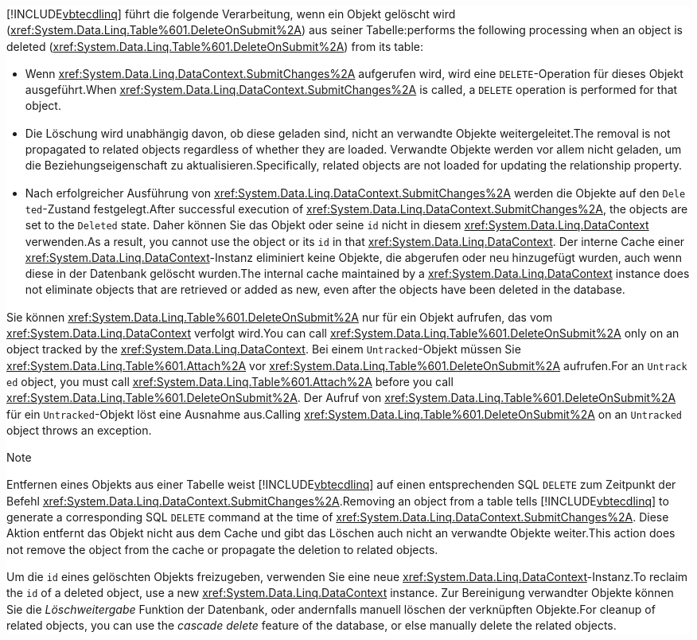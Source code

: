  [!INCLUDE[vbtecdlinq](../../../../../../includes/vbtecdlinq-md.md)] <span data-ttu-id="a50d4-145">führt die folgende Verarbeitung, wenn ein Objekt gelöscht wird (<xref:System.Data.Linq.Table%601.DeleteOnSubmit%2A>) aus seiner Tabelle:</span><span class="sxs-lookup"><span data-stu-id="a50d4-145">performs the following processing when an object is deleted (<xref:System.Data.Linq.Table%601.DeleteOnSubmit%2A>) from its table:</span></span>  
  
-   <span data-ttu-id="a50d4-146">Wenn <xref:System.Data.Linq.DataContext.SubmitChanges%2A> aufgerufen wird, wird eine `DELETE`-Operation für dieses Objekt ausgeführt.</span><span class="sxs-lookup"><span data-stu-id="a50d4-146">When <xref:System.Data.Linq.DataContext.SubmitChanges%2A> is called, a `DELETE` operation is performed for that object.</span></span>  
  
-   <span data-ttu-id="a50d4-147">Die Löschung wird unabhängig davon, ob diese geladen sind, nicht an verwandte Objekte weitergeleitet.</span><span class="sxs-lookup"><span data-stu-id="a50d4-147">The removal is not propagated to related objects regardless of whether they are loaded.</span></span> <span data-ttu-id="a50d4-148">Verwandte Objekte werden vor allem nicht geladen, um die Beziehungseigenschaft zu aktualisieren.</span><span class="sxs-lookup"><span data-stu-id="a50d4-148">Specifically, related objects are not loaded for updating the relationship property.</span></span>  
  
-   <span data-ttu-id="a50d4-149">Nach erfolgreicher Ausführung von <xref:System.Data.Linq.DataContext.SubmitChanges%2A> werden die Objekte auf den `Deleted`-Zustand festgelegt.</span><span class="sxs-lookup"><span data-stu-id="a50d4-149">After successful execution of <xref:System.Data.Linq.DataContext.SubmitChanges%2A>, the objects are set to the `Deleted` state.</span></span> <span data-ttu-id="a50d4-150">Daher können Sie das Objekt oder seine `id` nicht in diesem <xref:System.Data.Linq.DataContext> verwenden.</span><span class="sxs-lookup"><span data-stu-id="a50d4-150">As a result, you cannot use the object or its `id` in that <xref:System.Data.Linq.DataContext>.</span></span> <span data-ttu-id="a50d4-151">Der interne Cache einer <xref:System.Data.Linq.DataContext>-Instanz eliminiert keine Objekte, die abgerufen oder neu hinzugefügt wurden, auch wenn diese in der Datenbank gelöscht wurden.</span><span class="sxs-lookup"><span data-stu-id="a50d4-151">The internal cache maintained by a <xref:System.Data.Linq.DataContext> instance does not eliminate objects that are retrieved or added as new, even after the objects have been deleted in the database.</span></span>  
  
 <span data-ttu-id="a50d4-152">Sie können <xref:System.Data.Linq.Table%601.DeleteOnSubmit%2A> nur für ein Objekt aufrufen, das vom <xref:System.Data.Linq.DataContext> verfolgt wird.</span><span class="sxs-lookup"><span data-stu-id="a50d4-152">You can call <xref:System.Data.Linq.Table%601.DeleteOnSubmit%2A> only on an object tracked by the <xref:System.Data.Linq.DataContext>.</span></span> <span data-ttu-id="a50d4-153">Bei einem `Untracked`-Objekt müssen Sie <xref:System.Data.Linq.Table%601.Attach%2A> vor <xref:System.Data.Linq.Table%601.DeleteOnSubmit%2A> aufrufen.</span><span class="sxs-lookup"><span data-stu-id="a50d4-153">For an `Untracked` object, you must call <xref:System.Data.Linq.Table%601.Attach%2A> before you call <xref:System.Data.Linq.Table%601.DeleteOnSubmit%2A>.</span></span> <span data-ttu-id="a50d4-154">Der Aufruf von <xref:System.Data.Linq.Table%601.DeleteOnSubmit%2A> für ein `Untracked`-Objekt löst eine Ausnahme aus.</span><span class="sxs-lookup"><span data-stu-id="a50d4-154">Calling <xref:System.Data.Linq.Table%601.DeleteOnSubmit%2A> on an `Untracked` object throws an exception.</span></span>  
  
> [!NOTE]
>  <span data-ttu-id="a50d4-155">Entfernen eines Objekts aus einer Tabelle weist [!INCLUDE[vbtecdlinq](../../../../../../includes/vbtecdlinq-md.md)] auf einen entsprechenden SQL `DELETE` zum Zeitpunkt der Befehl <xref:System.Data.Linq.DataContext.SubmitChanges%2A>.</span><span class="sxs-lookup"><span data-stu-id="a50d4-155">Removing an object from a table tells [!INCLUDE[vbtecdlinq](../../../../../../includes/vbtecdlinq-md.md)] to generate a corresponding SQL `DELETE` command at the time of <xref:System.Data.Linq.DataContext.SubmitChanges%2A>.</span></span> <span data-ttu-id="a50d4-156">Diese Aktion entfernt das Objekt nicht aus dem Cache und gibt das Löschen auch nicht an verwandte Objekte weiter.</span><span class="sxs-lookup"><span data-stu-id="a50d4-156">This action does not remove the object from the cache or propagate the deletion to related objects.</span></span>  
>   
>  <span data-ttu-id="a50d4-157">Um die `id` eines gelöschten Objekts freizugeben, verwenden Sie eine neue <xref:System.Data.Linq.DataContext>-Instanz.</span><span class="sxs-lookup"><span data-stu-id="a50d4-157">To reclaim the `id` of a deleted object, use a new <xref:System.Data.Linq.DataContext> instance.</span></span> <span data-ttu-id="a50d4-158">Zur Bereinigung verwandter Objekte können Sie die *Löschweitergabe* Funktion der Datenbank, oder andernfalls manuell löschen der verknüpften Objekte.</span><span class="sxs-lookup"><span data-stu-id="a50d4-158">For cleanup of related objects, you can use the *cascade delete* feature of the database, or else manually delete the related objects.</span></span>  
>   